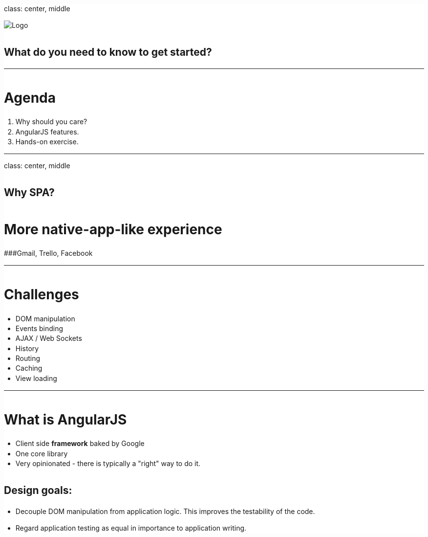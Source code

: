 class: center, middle

![Logo](/img/logo.jpeg)

## What do you need to know to get started?

---

# Agenda

1. Why should you care?
1. AngularJS features.
1. Hands-on exercise.

---

class: center, middle
## Why SPA?

# More native-app-like experience

###Gmail, Trello, Facebook

---

# Challenges

- DOM manipulation
- Events binding
- AJAX / Web Sockets
- History
- Routing
- Caching
- View loading

---

# What is AngularJS

- Client side **framework** baked by Google
- One core library
- Very opinionated - there is typically a "right" way to do it.

## Design goals:
- Decouple DOM manipulation from application logic. This improves the testability of the code.

- Regard application testing as equal in importance to application writing. 
